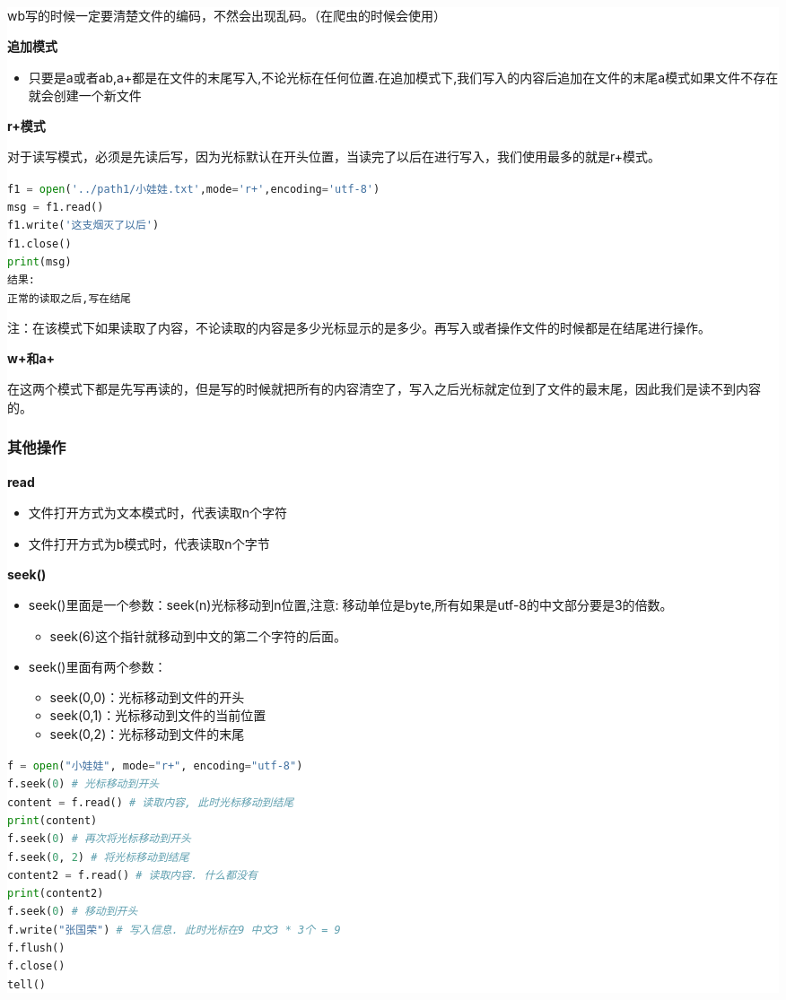 wb写的时候一定要清楚文件的编码，不然会出现乱码。（在爬虫的时候会使用）

**追加模式**

- 只要是a或者ab,a+都是在文件的末尾写入,不论光标在任何位置.在追加模式下,我们写入的内容后追加在文件的末尾a模式如果文件不存在就会创建一个新文件

**r+模式**

对于读写模式，必须是先读后写，因为光标默认在开头位置，当读完了以后在进行写入，我们使用最多的就是r+模式。

```python
f1 = open('../path1/小娃娃.txt',mode='r+',encoding='utf-8')
msg = f1.read()
f1.write('这支烟灭了以后')
f1.close()
print(msg)
结果:
正常的读取之后,写在结尾
```

注：在该模式下如果读取了内容，不论读取的内容是多少光标显示的是多少。再写入或者操作文件的时候都是在结尾进行操作。

**w+和a+**

在这两个模式下都是先写再读的，但是写的时候就把所有的内容清空了，写入之后光标就定位到了文件的最末尾，因此我们是读不到内容的。

### 其他操作

**read**

- 文件打开方式为文本模式时，代表读取n个字符

- 文件打开方式为b模式时，代表读取n个字节

**seek()**

- seek()里面是一个参数：seek(n)光标移动到n位置,注意: 移动单位是byte,所有如果是utf-8的中文部分要是3的倍数。
  - seek(6)这个指针就移动到中文的第二个字符的后面。

- seek()里面有两个参数：
  - seek(0,0)：光标移动到文件的开头
  - seek(0,1)：光标移动到文件的当前位置
  - seek(0,2)：光标移动到文件的末尾

```python
f = open("小娃娃", mode="r+", encoding="utf-8")
f.seek(0) # 光标移动到开头
content = f.read() # 读取内容, 此时光标移动到结尾
print(content)
f.seek(0) # 再次将光标移动到开头
f.seek(0, 2) # 将光标移动到结尾
content2 = f.read() # 读取内容. 什么都没有
print(content2)
f.seek(0) # 移动到开头
f.write("张国荣") # 写入信息. 此时光标在9 中文3 * 3个 = 9
f.flush()
f.close()　
tell()
```
